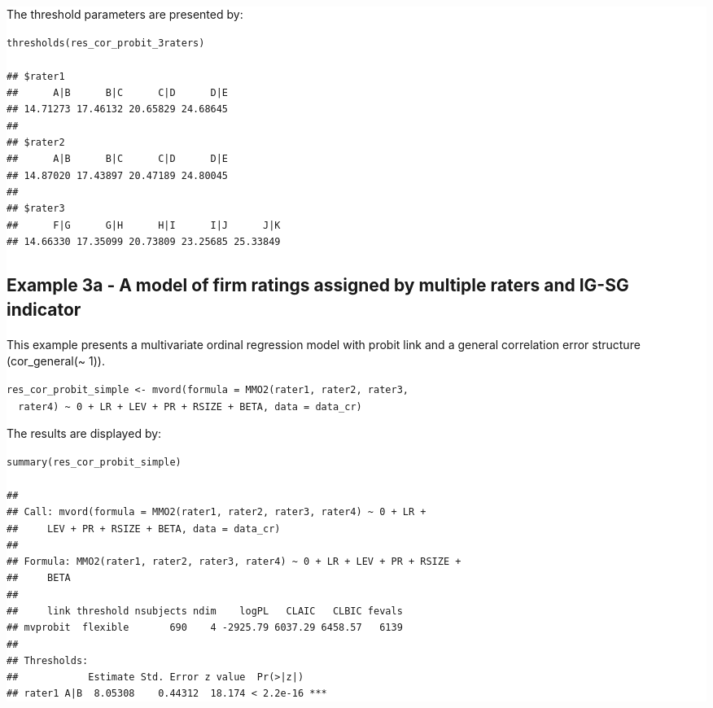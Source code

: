 The threshold parameters are presented by:

    thresholds(res_cor_probit_3raters)

    ## $rater1
    ##      A|B      B|C      C|D      D|E 
    ## 14.71273 17.46132 20.65829 24.68645 
    ## 
    ## $rater2
    ##      A|B      B|C      C|D      D|E 
    ## 14.87020 17.43897 20.47189 24.80045 
    ## 
    ## $rater3
    ##      F|G      G|H      H|I      I|J      J|K 
    ## 14.66330 17.35099 20.73809 23.25685 25.33849

Example 3a - A model of firm ratings assigned by multiple raters and IG-SG indicator
------------------------------------------------------------------------------------

This example presents a multivariate ordinal regression model with
probit link and a general correlation error structure (cor\_general(~
1)).

    res_cor_probit_simple <- mvord(formula = MMO2(rater1, rater2, rater3,
      rater4) ~ 0 + LR + LEV + PR + RSIZE + BETA, data = data_cr)

The results are displayed by:

    summary(res_cor_probit_simple)

    ## 
    ## Call: mvord(formula = MMO2(rater1, rater2, rater3, rater4) ~ 0 + LR + 
    ##     LEV + PR + RSIZE + BETA, data = data_cr)
    ## 
    ## Formula: MMO2(rater1, rater2, rater3, rater4) ~ 0 + LR + LEV + PR + RSIZE + 
    ##     BETA
    ## 
    ##     link threshold nsubjects ndim    logPL   CLAIC   CLBIC fevals
    ## mvprobit  flexible       690    4 -2925.79 6037.29 6458.57   6139
    ## 
    ## Thresholds:
    ##            Estimate Std. Error z value  Pr(>|z|)    
    ## rater1 A|B  8.05308    0.44312  18.174 < 2.2e-16 ***